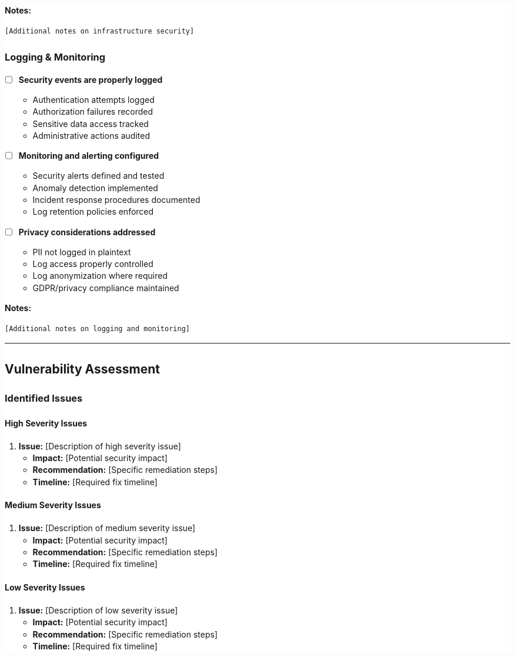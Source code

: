 **Notes:**
```
[Additional notes on infrastructure security]
```

### Logging & Monitoring
- [ ] **Security events are properly logged**
  - Authentication attempts logged
  - Authorization failures recorded
  - Sensitive data access tracked
  - Administrative actions audited

- [ ] **Monitoring and alerting configured**
  - Security alerts defined and tested
  - Anomaly detection implemented
  - Incident response procedures documented
  - Log retention policies enforced

- [ ] **Privacy considerations addressed**
  - PII not logged in plaintext
  - Log access properly controlled
  - Log anonymization where required
  - GDPR/privacy compliance maintained

**Notes:**
```
[Additional notes on logging and monitoring]
```

---

## Vulnerability Assessment

### Identified Issues

#### High Severity Issues
1. **Issue:** [Description of high severity issue]
   - **Impact:** [Potential security impact]
   - **Recommendation:** [Specific remediation steps]
   - **Timeline:** [Required fix timeline]

#### Medium Severity Issues
1. **Issue:** [Description of medium severity issue]
   - **Impact:** [Potential security impact]
   - **Recommendation:** [Specific remediation steps]
   - **Timeline:** [Required fix timeline]

#### Low Severity Issues
1. **Issue:** [Description of low severity issue]
   - **Impact:** [Potential security impact]
   - **Recommendation:** [Specific remediation steps]
   - **Timeline:** [Required fix timeline]
